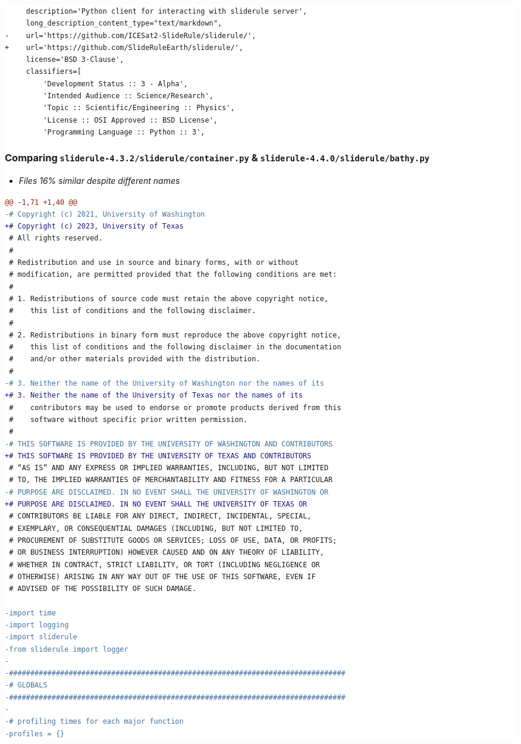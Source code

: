```
     description='Python client for interacting with sliderule server',
     long_description_content_type="text/markdown",
-    url='https://github.com/ICESat2-SlideRule/sliderule/',
+    url='https://github.com/SlideRuleEarth/sliderule/',
     license='BSD 3-Clause',
     classifiers=[
         'Development Status :: 3 - Alpha',
         'Intended Audience :: Science/Research',
         'Topic :: Scientific/Engineering :: Physics',
         'License :: OSI Approved :: BSD License',
         'Programming Language :: Python :: 3',
```

### Comparing `sliderule-4.3.2/sliderule/container.py` & `sliderule-4.4.0/sliderule/bathy.py`

 * *Files 16% similar despite different names*

```diff
@@ -1,71 +1,40 @@
-# Copyright (c) 2021, University of Washington
+# Copyright (c) 2023, University of Texas
 # All rights reserved.
 #
 # Redistribution and use in source and binary forms, with or without
 # modification, are permitted provided that the following conditions are met:
 #
 # 1. Redistributions of source code must retain the above copyright notice,
 #    this list of conditions and the following disclaimer.
 #
 # 2. Redistributions in binary form must reproduce the above copyright notice,
 #    this list of conditions and the following disclaimer in the documentation
 #    and/or other materials provided with the distribution.
 #
-# 3. Neither the name of the University of Washington nor the names of its
+# 3. Neither the name of the University of Texas nor the names of its
 #    contributors may be used to endorse or promote products derived from this
 #    software without specific prior written permission.
 #
-# THIS SOFTWARE IS PROVIDED BY THE UNIVERSITY OF WASHINGTON AND CONTRIBUTORS
+# THIS SOFTWARE IS PROVIDED BY THE UNIVERSITY OF TEXAS AND CONTRIBUTORS
 # “AS IS” AND ANY EXPRESS OR IMPLIED WARRANTIES, INCLUDING, BUT NOT LIMITED
 # TO, THE IMPLIED WARRANTIES OF MERCHANTABILITY AND FITNESS FOR A PARTICULAR
-# PURPOSE ARE DISCLAIMED. IN NO EVENT SHALL THE UNIVERSITY OF WASHINGTON OR
+# PURPOSE ARE DISCLAIMED. IN NO EVENT SHALL THE UNIVERSITY OF TEXAS OR
 # CONTRIBUTORS BE LIABLE FOR ANY DIRECT, INDIRECT, INCIDENTAL, SPECIAL,
 # EXEMPLARY, OR CONSEQUENTIAL DAMAGES (INCLUDING, BUT NOT LIMITED TO,
 # PROCUREMENT OF SUBSTITUTE GOODS OR SERVICES; LOSS OF USE, DATA, OR PROFITS;
 # OR BUSINESS INTERRUPTION) HOWEVER CAUSED AND ON ANY THEORY OF LIABILITY,
 # WHETHER IN CONTRACT, STRICT LIABILITY, OR TORT (INCLUDING NEGLIGENCE OR
 # OTHERWISE) ARISING IN ANY WAY OUT OF THE USE OF THIS SOFTWARE, EVEN IF
 # ADVISED OF THE POSSIBILITY OF SUCH DAMAGE.
 
-import time
-import logging
-import sliderule
-from sliderule import logger
-
-###############################################################################
-# GLOBALS
-###############################################################################
-
-# profiling times for each major function
-profiles = {}
```